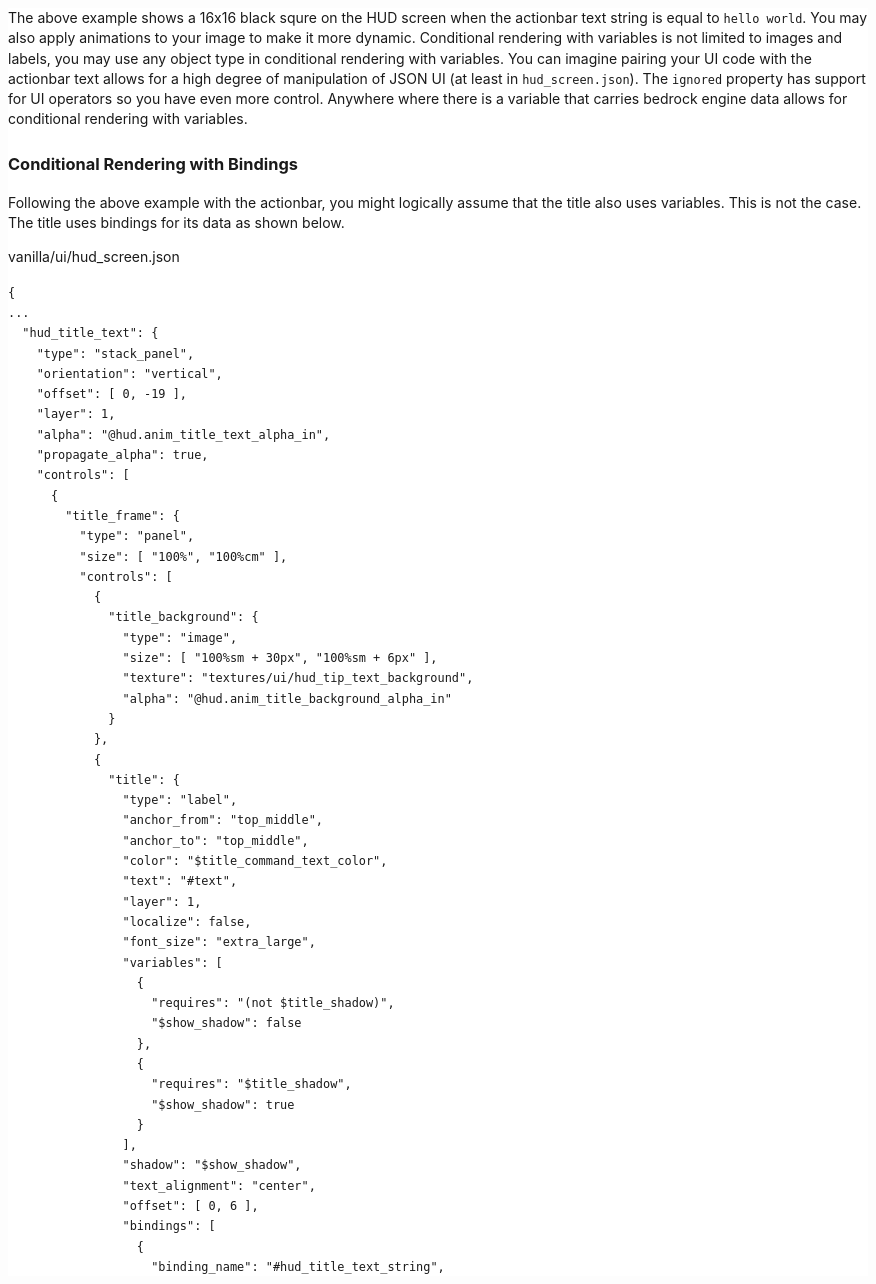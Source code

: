 The above example shows a 16x16 black squre on the HUD screen when the actionbar text string is equal to `hello world`. You may also apply animations to your image to make it more dynamic. Conditional rendering with variables is not limited to images and labels, you may use any object type in conditional rendering with variables. You can imagine pairing your UI code with the actionbar text allows for a high degree of manipulation of JSON UI (at least in `hud_screen.json`). The `ignored` property has support for UI operators so you have even more control. Anywhere where there is a variable that carries bedrock engine data allows for conditional rendering with variables.

### Conditional Rendering with Bindings

Following the above example with the actionbar, you might logically assume that the title also uses variables. This is not the case. The title uses bindings for its data as shown below.

<CodeHeader>vanilla/ui/hud_screen.json</CodeHeader>

```jsonc
{
...
  "hud_title_text": {
    "type": "stack_panel",
    "orientation": "vertical",
    "offset": [ 0, -19 ],
    "layer": 1,
    "alpha": "@hud.anim_title_text_alpha_in",
    "propagate_alpha": true,
    "controls": [
      {
        "title_frame": {
          "type": "panel",
          "size": [ "100%", "100%cm" ],
          "controls": [
            {
              "title_background": {
                "type": "image",
                "size": [ "100%sm + 30px", "100%sm + 6px" ],
                "texture": "textures/ui/hud_tip_text_background",
                "alpha": "@hud.anim_title_background_alpha_in"
              }
            },
            {
              "title": {
                "type": "label",
                "anchor_from": "top_middle",
                "anchor_to": "top_middle",
                "color": "$title_command_text_color",
                "text": "#text",
                "layer": 1,
                "localize": false,
                "font_size": "extra_large",
                "variables": [
                  {
                    "requires": "(not $title_shadow)",
                    "$show_shadow": false
                  },
                  {
                    "requires": "$title_shadow",
                    "$show_shadow": true
                  }
                ],
                "shadow": "$show_shadow",
                "text_alignment": "center",
                "offset": [ 0, 6 ],
                "bindings": [
                  {
                    "binding_name": "#hud_title_text_string",
```